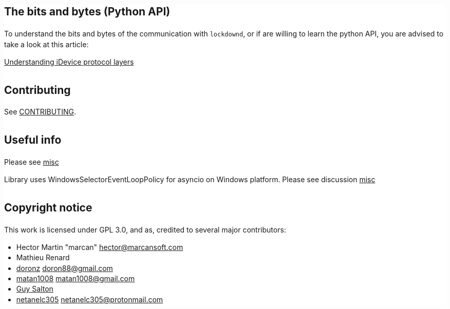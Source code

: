 ## The bits and bytes (Python API)

To understand the bits and bytes of the communication with `lockdownd`, or if are willing to learn the python API, you
are advised to take a look at this article:

[Understanding iDevice protocol layers](https://github.com/doronz88/pymobiledevice3/blob/master/misc/understanding_idevice_protocol_layers.md)

## Contributing

See [CONTRIBUTING](https://github.com/doronz88/pymobiledevice3/blob/master/CONTRIBUTING.md).

## Useful info

Please see [misc](https://github.com/doronz88/pymobiledevice3/blob/master/misc)

Library uses WindowsSelectorEventLoopPolicy for asyncio on Windows platform. Please see discussion [misc](https://github.com/doronz88/pymobiledevice3/issues/1217)

## Copyright notice

This work is licensed under GPL 3.0, and as, credited to several major contributors:

- Hector Martin "marcan" <hector@marcansoft.com>
- Mathieu Renard
- [doronz](https://github.com/doronz88) <doron88@gmail.com>
- [matan1008](https://github.com/matan1008) <matan1008@gmail.com>
- [Guy Salton](https://github.com/guysalt)
- [netanelc305](https://github.com/netanelc305) <netanelc305@protonmail.com>
